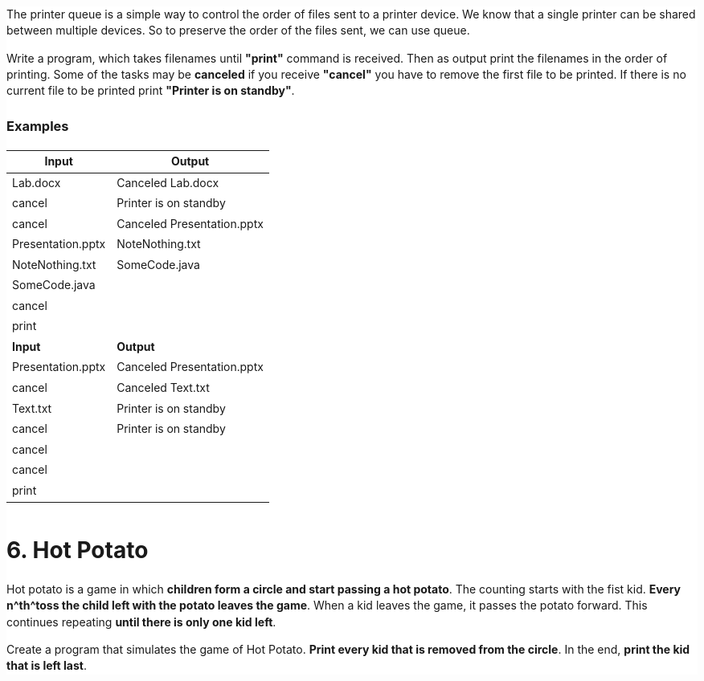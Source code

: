 The printer queue is a simple way to control the order of files sent to a printer device. We know that a single printer can be shared between multiple devices. 
So to preserve the order of the files sent, we can use queue.

Write a program, which takes filenames until **"print"** command is received. Then as output print the filenames in the order of printing. 
Some of the tasks may be **canceled** if you receive **"cancel"** you have to remove the first file to be printed. 
If there is no current file to be printed print **"Printer is on standby"**.

### Examples

| **Input** | **Output** | 
| --- | --- |
| Lab.docx          | Canceled Lab.docx          |
| cancel            | Printer is on standby      |
| cancel            | Canceled Presentation.pptx |
| Presentation.pptx | NoteNothing.txt            |
| NoteNothing.txt   | SomeCode.java              |
| SomeCode.java     |
| cancel            |
| print             |
| **Input** | **Output** | 
| Presentation.pptx | Canceled Presentation.pptx |
| cancel            | Canceled Text.txt          |
| Text.txt          | Printer is on standby      |
| cancel            | Printer is on standby      |
| cancel            |
| cancel            |
| print             |

# 6.	Hot Potato

Hot potato is a game in which **children form a circle and start passing a hot potato**. The counting starts with the fist kid. 
**Every n^th^toss the child left with the potato leaves the game**. When a kid leaves the game, it passes the potato forward. 
This continues repeating **until there is only one kid left**.

Create a program that simulates the game of Hot Potato. **Print every kid that is removed from the circle**. In the end, **print the kid that is left last**.
